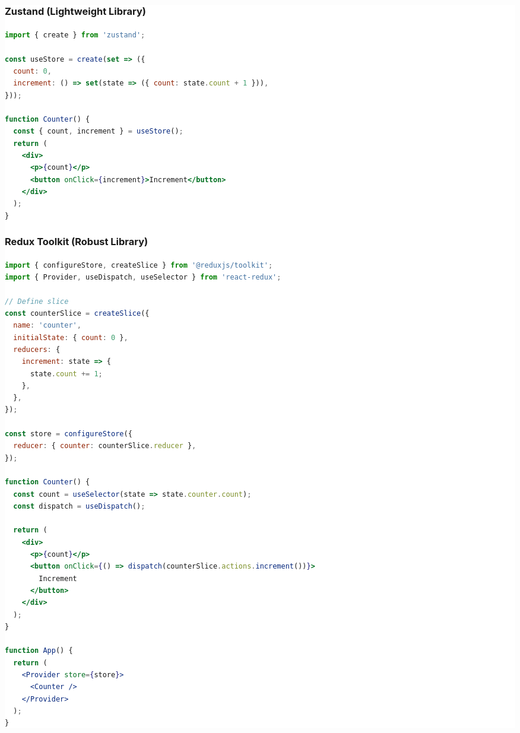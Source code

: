 ### Zustand (Lightweight Library)

```jsx
import { create } from 'zustand';

const useStore = create(set => ({
  count: 0,
  increment: () => set(state => ({ count: state.count + 1 })),
}));

function Counter() {
  const { count, increment } = useStore();
  return (
    <div>
      <p>{count}</p>
      <button onClick={increment}>Increment</button>
    </div>
  );
}
```

### Redux Toolkit (Robust Library)

```jsx
import { configureStore, createSlice } from '@reduxjs/toolkit';
import { Provider, useDispatch, useSelector } from 'react-redux';

// Define slice
const counterSlice = createSlice({
  name: 'counter',
  initialState: { count: 0 },
  reducers: {
    increment: state => {
      state.count += 1;
    },
  },
});

const store = configureStore({
  reducer: { counter: counterSlice.reducer },
});

function Counter() {
  const count = useSelector(state => state.counter.count);
  const dispatch = useDispatch();

  return (
    <div>
      <p>{count}</p>
      <button onClick={() => dispatch(counterSlice.actions.increment())}>
        Increment
      </button>
    </div>
  );
}

function App() {
  return (
    <Provider store={store}>
      <Counter />
    </Provider>
  );
}
```
